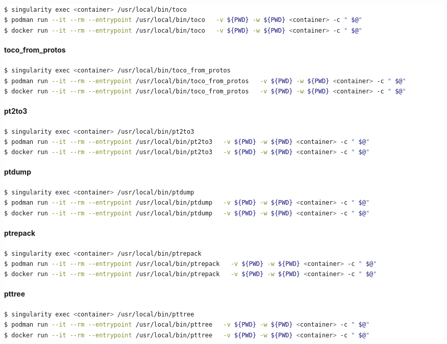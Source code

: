 ```bash
$ singularity exec <container> /usr/local/bin/toco
$ podman run --it --rm --entrypoint /usr/local/bin/toco   -v ${PWD} -w ${PWD} <container> -c " $@"
$ docker run --it --rm --entrypoint /usr/local/bin/toco   -v ${PWD} -w ${PWD} <container> -c " $@"
```


#### toco_from_protos

```bash
$ singularity exec <container> /usr/local/bin/toco_from_protos
$ podman run --it --rm --entrypoint /usr/local/bin/toco_from_protos   -v ${PWD} -w ${PWD} <container> -c " $@"
$ docker run --it --rm --entrypoint /usr/local/bin/toco_from_protos   -v ${PWD} -w ${PWD} <container> -c " $@"
```


#### pt2to3

```bash
$ singularity exec <container> /usr/local/bin/pt2to3
$ podman run --it --rm --entrypoint /usr/local/bin/pt2to3   -v ${PWD} -w ${PWD} <container> -c " $@"
$ docker run --it --rm --entrypoint /usr/local/bin/pt2to3   -v ${PWD} -w ${PWD} <container> -c " $@"
```


#### ptdump

```bash
$ singularity exec <container> /usr/local/bin/ptdump
$ podman run --it --rm --entrypoint /usr/local/bin/ptdump   -v ${PWD} -w ${PWD} <container> -c " $@"
$ docker run --it --rm --entrypoint /usr/local/bin/ptdump   -v ${PWD} -w ${PWD} <container> -c " $@"
```


#### ptrepack

```bash
$ singularity exec <container> /usr/local/bin/ptrepack
$ podman run --it --rm --entrypoint /usr/local/bin/ptrepack   -v ${PWD} -w ${PWD} <container> -c " $@"
$ docker run --it --rm --entrypoint /usr/local/bin/ptrepack   -v ${PWD} -w ${PWD} <container> -c " $@"
```


#### pttree

```bash
$ singularity exec <container> /usr/local/bin/pttree
$ podman run --it --rm --entrypoint /usr/local/bin/pttree   -v ${PWD} -w ${PWD} <container> -c " $@"
$ docker run --it --rm --entrypoint /usr/local/bin/pttree   -v ${PWD} -w ${PWD} <container> -c " $@"
```
